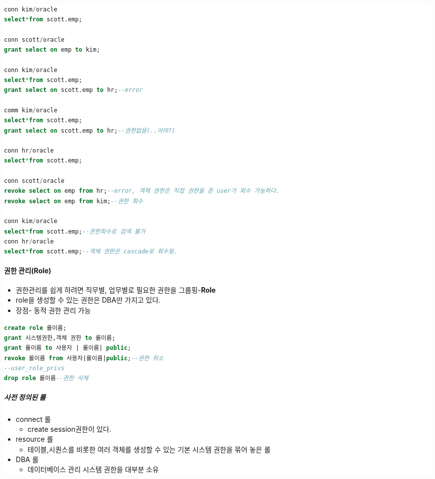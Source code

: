 ```sql
conn kim/oracle
select*from scott.emp;

conn scott/oracle
grant select on emp to kim;

conn kim/oracle
select*from scott.emp;
grant select on scott.emp to hr;--error

comm kim/oracle
select*from scott.emp;
grant select on scott.emp to hr;--권한없음(..아마?)

conn hr/oracle
select*from scott.emp;

conn scott/oracle
revoke select on emp from hr;--error, 객체 권한은 직접 권한을 준 user가 회수 가능하다.
revoke select on emp from kim;--권한 회수

conn kim/oracle
select*from scott.emp;--권한회수로 검색 불가
conn hr/oracle
select*from scott.emp;--객체 권한은 cascade로 회수됨.
```

#### 권한 관리(Role)

- 권한관리를 쉽게 하려면 직무별, 업무별로 필요한 권한을 그룹핑-**Role**
- role을 생성할 수 있는 권한은 DBA만 가지고 있다.
- 장점- 동적 권한 관리 가능

```sql
create role 롤이름;
grant 시스템권한,객체 권한 to 롤이름;
grant 롤이름 to 사용자 | 롤이름| public;
revoke 롤이름 from 사용자|롤이름|public;--권한 취소
--user_role_privs
drop role 롤이름--권한 삭제
```

##### 사전 정의된 롤

- connect 롤
  - create session권한이 있다.
- resource 롤
  - 테이블,시퀀스를 비롯한 여러 객체를 생성할 수 있는 기본 시스템 권한을 묶어 놓은 롤
- DBA 롤
  - 데이터베이스 관리 시스템 권한을 대부분 소유



